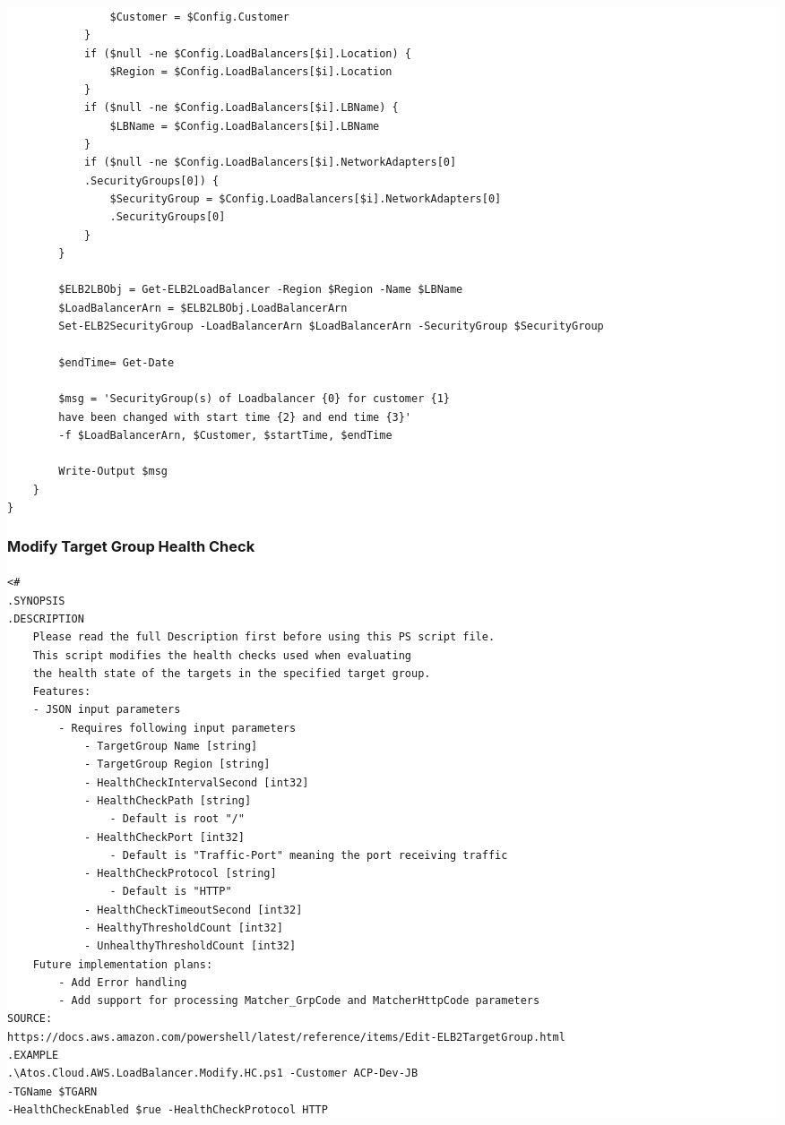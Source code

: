 ```{.Atos.Cloud.AWS.Loadbalancer.TargetGroup.ModifySG .numberLines startFrom=1}
                $Customer = $Config.Customer
            }
            if ($null -ne $Config.LoadBalancers[$i].Location) {
                $Region = $Config.LoadBalancers[$i].Location
            }
            if ($null -ne $Config.LoadBalancers[$i].LBName) {
                $LBName = $Config.LoadBalancers[$i].LBName
            }
            if ($null -ne $Config.LoadBalancers[$i].NetworkAdapters[0]
            .SecurityGroups[0]) {
                $SecurityGroup = $Config.LoadBalancers[$i].NetworkAdapters[0]
                .SecurityGroups[0]
            }
        }

        $ELB2LBObj = Get-ELB2LoadBalancer -Region $Region -Name $LBName
        $LoadBalancerArn = $ELB2LBObj.LoadBalancerArn
        Set-ELB2SecurityGroup -LoadBalancerArn $LoadBalancerArn -SecurityGroup $SecurityGroup

        $endTime= Get-Date

        $msg = 'SecurityGroup(s) of Loadbalancer {0} for customer {1} 
        have been changed with start time {2} and end time {3}' 
        -f $LoadBalancerArn, $Customer, $startTime, $endTime

        Write-Output $msg
    }
}
```


### Modify Target Group Health Check

```{.Atos.Cloud.AWS.Loadbalancer.TargetGroup.ModifyHC .numberLines startFrom=1}
<#
.SYNOPSIS
.DESCRIPTION
    Please read the full Description first before using this PS script file.
    This script modifies the health checks used when evaluating 
    the health state of the targets in the specified target group.
    Features:
    - JSON input parameters
        - Requires following input parameters
            - TargetGroup Name [string]
            - TargetGroup Region [string]
            - HealthCheckIntervalSecond [int32]
            - HealthCheckPath [string]
                - Default is root "/"
            - HealthCheckPort [int32]
                - Default is "Traffic-Port" meaning the port receiving traffic
            - HealthCheckProtocol [string]
                - Default is "HTTP"
            - HealthCheckTimeoutSecond [int32]
            - HealthyThresholdCount [int32]
            - UnhealthyThresholdCount [int32]
    Future implementation plans:
        - Add Error handling
        - Add support for processing Matcher_GrpCode and MatcherHttpCode parameters
SOURCE: 
https://docs.aws.amazon.com/powershell/latest/reference/items/Edit-ELB2TargetGroup.html 
.EXAMPLE
.\Atos.Cloud.AWS.LoadBalancer.Modify.HC.ps1 -Customer ACP-Dev-JB 
-TGName $TGARN
-HealthCheckEnabled $rue -HealthCheckProtocol HTTP 
```